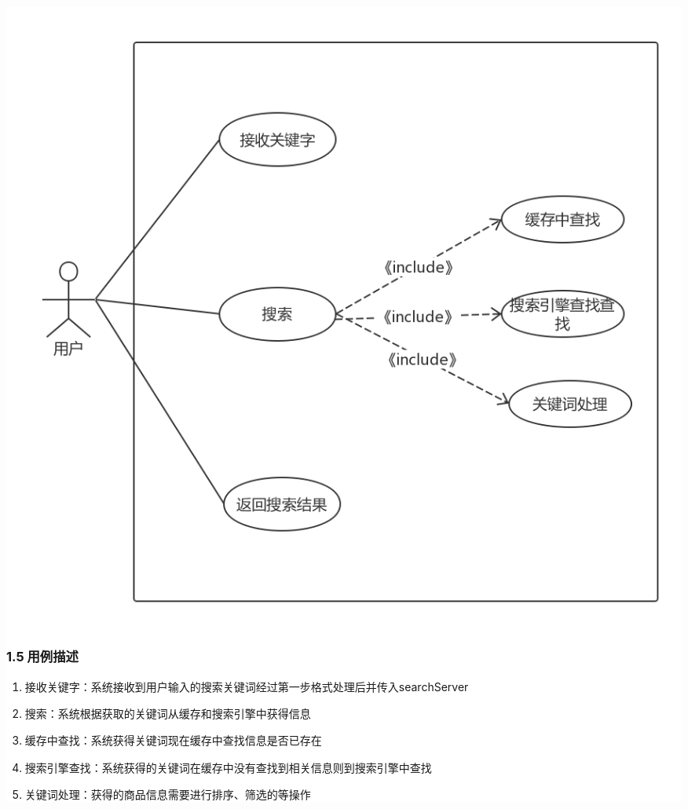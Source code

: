 ![UserCase](assets/hq/SearchServer/searchServerUserCase.png)

### 1.5 用例描述
1. 接收关键字：系统接收到用户输入的搜索关键词经过第一步格式处理后并传入searchServer

2. 搜索：系统根据获取的关键词从缓存和搜索引擎中获得信息

3. 缓存中查找：系统获得关键词现在缓存中查找信息是否已存在

4. 搜索引擎查找：系统获得的关键词在缓存中没有查找到相关信息则到搜索引擎中查找

5. 关键词处理：获得的商品信息需要进行排序、筛选的等操作
